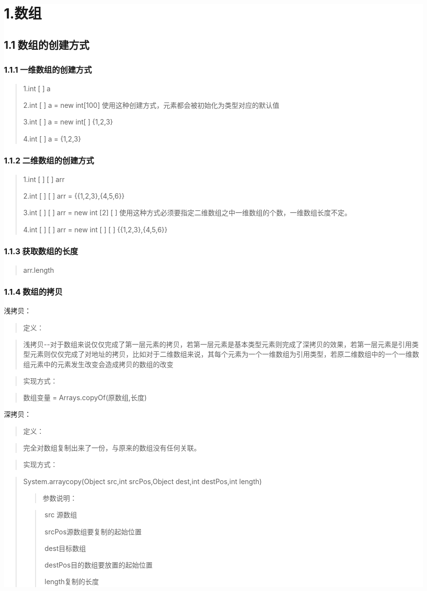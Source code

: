 # 1.数组

## 1.1 数组的创建方式

### 1.1.1 一维数组的创建方式

> 1.int [ ] a
>
> 2.int [ ] a = new int[100] 使用这种创建方式，元素都会被初始化为类型对应的默认值
>
> 3.int [ ] a  = new int[ ] {1,2,3}
>
> 4.int [ ] a = {1,2,3}

### 1.1.2 二维数组的创建方式

> 1.int [ ] [ ] arr
>
> 2.int [ ] [ ] arr = {{1,2,3},{4,5,6}}
>
> 3.int [ ] [ ] arr = new int [2] [ ] 使用这种方式必须要指定二维数组之中一维数组的个数，一维数组长度不定。
>
> 4.int [ ] [ ] arr = new int [ ] [ ] {{1,2,3},{4,5,6}} 

### 1.1.3 获取数组的长度

> arr.length

### 1.1.4 数组的拷贝

浅拷贝：

> 定义：

> 浅拷贝--对于数组来说仅仅完成了第一层元素的拷贝，若第一层元素是基本类型元素则完成了深拷贝的效果，若第一层元素是引用类型元素则仅仅完成了对地址的拷贝，比如对于二维数组来说，其每个元素为一个一维数组为引用类型，若原二维数组中的一个一维数组元素中的元素发生改变会造成拷贝的数组的改变

> 实现方式：

> 数组变量 = Arrays.copyOf(原数组,长度)

深拷贝：

> 定义：

> 完全对数组复制出来了一份，与原来的数组没有任何关联。

> 实现方式：

> System.arraycopy(Object src,int srcPos,Object dest,int destPos,int length)
>
> > 参数说明：
>
> > ​	src 源数组
> >
> > ​	srcPos源数组要复制的起始位置
> >
> > ​	dest目标数组
> >
> > ​	destPos目的数组要放置的起始位置
> >
> > ​	length复制的长度
